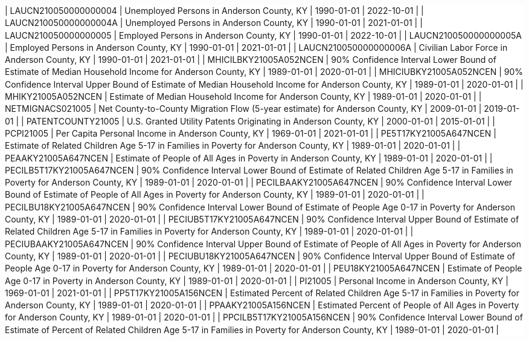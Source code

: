 | LAUCN210050000000004      | Unemployed Persons in Anderson County, KY                                                                                                                                    | 1990-01-01          | 2022-10-01        |
| LAUCN210050000000004A     | Unemployed Persons in Anderson County, KY                                                                                                                                    | 1990-01-01          | 2021-01-01        |
| LAUCN210050000000005      | Employed Persons in Anderson County, KY                                                                                                                                      | 1990-01-01          | 2022-10-01        |
| LAUCN210050000000005A     | Employed Persons in Anderson County, KY                                                                                                                                      | 1990-01-01          | 2021-01-01        |
| LAUCN210050000000006A     | Civilian Labor Force in Anderson County, KY                                                                                                                                  | 1990-01-01          | 2021-01-01        |
| MHICILBKY21005A052NCEN    | 90% Confidence Interval Lower Bound of Estimate of Median Household Income for Anderson County, KY                                                                           | 1989-01-01          | 2020-01-01        |
| MHICIUBKY21005A052NCEN    | 90% Confidence Interval Upper Bound of Estimate of Median Household Income for Anderson County, KY                                                                           | 1989-01-01          | 2020-01-01        |
| MHIKY21005A052NCEN        | Estimate of Median Household Income for Anderson County, KY                                                                                                                  | 1989-01-01          | 2020-01-01        |
| NETMIGNACS021005          | Net County-to-County Migration Flow (5-year estimate) for Anderson County, KY                                                                                                | 2009-01-01          | 2019-01-01        |
| PATENTCOUNTY21005         | U.S. Granted Utility Patents Originating in Anderson County, KY                                                                                                              | 2000-01-01          | 2015-01-01        |
| PCPI21005                 | Per Capita Personal Income in Anderson County, KY                                                                                                                            | 1969-01-01          | 2021-01-01        |
| PE5T17KY21005A647NCEN     | Estimate of Related Children Age 5-17 in Families in Poverty for Anderson County, KY                                                                                         | 1989-01-01          | 2020-01-01        |
| PEAAKY21005A647NCEN       | Estimate of People of All Ages in Poverty in Anderson County, KY                                                                                                             | 1989-01-01          | 2020-01-01        |
| PECILB5T17KY21005A647NCEN | 90% Confidence Interval Lower Bound of Estimate of Related Children Age 5-17 in Families in Poverty for Anderson County, KY                                                  | 1989-01-01          | 2020-01-01        |
| PECILBAAKY21005A647NCEN   | 90% Confidence Interval Lower Bound of Estimate of People of All Ages in Poverty for Anderson County, KY                                                                     | 1989-01-01          | 2020-01-01        |
| PECILBU18KY21005A647NCEN  | 90% Confidence Interval Lower Bound of Estimate of People Age 0-17 in Poverty for Anderson County, KY                                                                        | 1989-01-01          | 2020-01-01        |
| PECIUB5T17KY21005A647NCEN | 90% Confidence Interval Upper Bound of Estimate of Related Children Age 5-17 in Families in Poverty for Anderson County, KY                                                  | 1989-01-01          | 2020-01-01        |
| PECIUBAAKY21005A647NCEN   | 90% Confidence Interval Upper Bound of Estimate of People of All Ages in Poverty for Anderson County, KY                                                                     | 1989-01-01          | 2020-01-01        |
| PECIUBU18KY21005A647NCEN  | 90% Confidence Interval Upper Bound of Estimate of People Age 0-17 in Poverty for Anderson County, KY                                                                        | 1989-01-01          | 2020-01-01        |
| PEU18KY21005A647NCEN      | Estimate of People Age 0-17 in Poverty in Anderson County, KY                                                                                                                | 1989-01-01          | 2020-01-01        |
| PI21005                   | Personal Income in Anderson County, KY                                                                                                                                       | 1969-01-01          | 2021-01-01        |
| PP5T17KY21005A156NCEN     | Estimated Percent of Related Children Age 5-17 in Families in Poverty for Anderson County, KY                                                                                | 1989-01-01          | 2020-01-01        |
| PPAAKY21005A156NCEN       | Estimated Percent of People of All Ages in Poverty for Anderson County, KY                                                                                                   | 1989-01-01          | 2020-01-01        |
| PPCILB5T17KY21005A156NCEN | 90% Confidence Interval Lower Bound of Estimate of Percent of Related Children Age 5-17 in Families in Poverty for Anderson County, KY                                       | 1989-01-01          | 2020-01-01        |